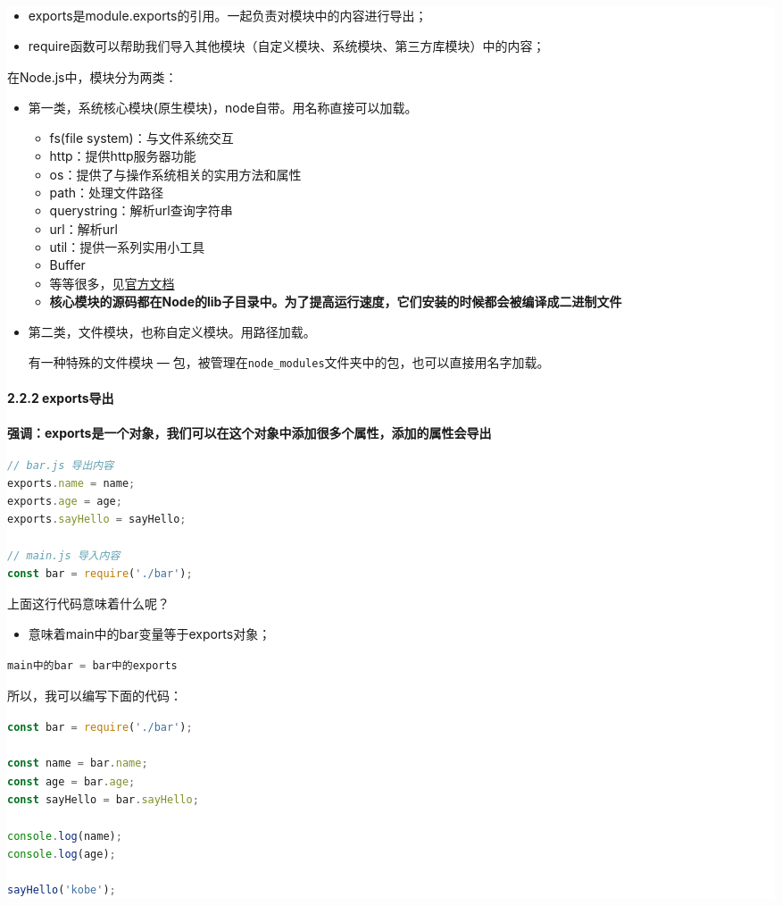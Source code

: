 - exports是module.exports的引用。一起负责对模块中的内容进行导出；

- require函数可以帮助我们导入其他模块（自定义模块、系统模块、第三方库模块）中的内容；

在Node.js中，模块分为两类：

- 第一类，系统核心模块(原生模块)，node自带。用名称直接可以加载。

  + fs(file system)：与文件系统交互
  + http：提供http服务器功能
  + os：提供了与操作系统相关的实用方法和属性
  + path：处理文件路径
  + querystring：解析url查询字符串
  + url：解析url
  + util：提供一系列实用小工具
  + Buffer 
  + 等等很多，见[官方文档](http://api.nodejs.cn/)
  + **核心模块的源码都在Node的lib子目录中。为了提高运行速度，它们安装的时候都会被编译成二进制文件**

- 第二类，文件模块，也称自定义模块。用路径加载。

  有一种特殊的文件模块 — 包，被管理在`node_modules`文件夹中的包，也可以直接用名字加载。

#### 2.2.2 exports导出

**强调：exports是一个对象，我们可以在这个对象中添加很多个属性，添加的属性会导出**

```js
// bar.js 导出内容
exports.name = name;
exports.age = age;
exports.sayHello = sayHello;

// main.js 导入内容
const bar = require('./bar');
```

上面这行代码意味着什么呢？

- 意味着main中的bar变量等于exports对象；

```js
main中的bar = bar中的exports
```

所以，我可以编写下面的代码：

```js
const bar = require('./bar');

const name = bar.name;
const age = bar.age;
const sayHello = bar.sayHello;

console.log(name);
console.log(age);

sayHello('kobe');
```
